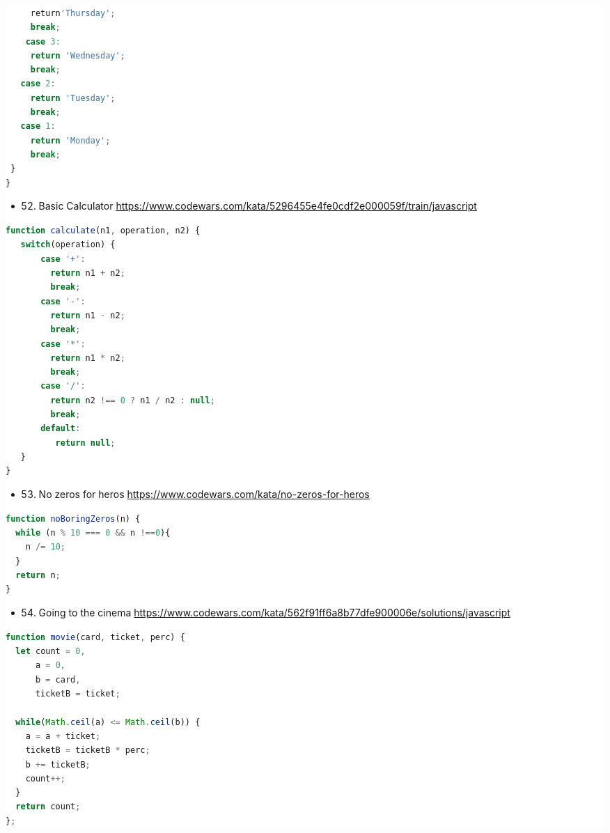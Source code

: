  ```JavaScript
      return'Thursday';
      break;
     case 3:
      return 'Wednesday';
      break;
    case 2:
      return 'Tuesday';
      break;
    case 1:
      return 'Monday';
      break;
  }
}
```
* 52. Basic Calculator
https://www.codewars.com/kata/5296455e4fe0cdf2e000059f/train/javascript
```JavaScript
function calculate(n1, operation, n2) {
   switch(operation) {
       case '+':
         return n1 + n2;
         break;
       case '-':
         return n1 - n2;
         break;
       case '*':
         return n1 * n2;
         break;
       case '/':
         return n2 !== 0 ? n1 / n2 : null;
         break;
       default:
          return null;
   }
}
```
* 53. No zeros for heros
https://www.codewars.com/kata/no-zeros-for-heros
```JavaScript
function noBoringZeros(n) {
  while (n % 10 === 0 && n !==0){
    n /= 10;
  } 
  return n;
}
```
* 54. Going to the cinema
https://www.codewars.com/kata/562f91ff6a8b77dfe900006e/solutions/javascript
```JavaScript
function movie(card, ticket, perc) {
  let count = 0,
      a = 0,
      b = card,
      ticketB = ticket;
  
  while(Math.ceil(a) <= Math.ceil(b)) {
    a = a + ticket;
    ticketB = ticketB * perc;
    b += ticketB;
    count++;
  }
  return count;
};
```
